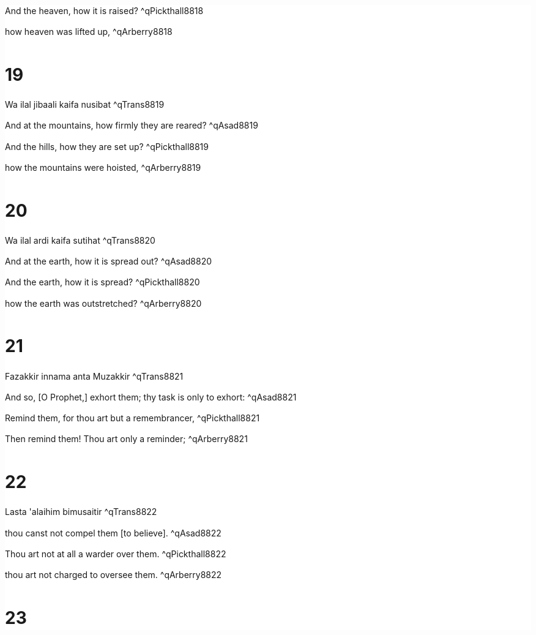 
And the heaven, how it is raised? ^qPickthall8818


how heaven was lifted up, ^qArberry8818

# 19

Wa ilal jibaali kaifa nusibat ^qTrans8819


And at the mountains, how firmly they are reared? ^qAsad8819


And the hills, how they are set up? ^qPickthall8819


how the mountains were hoisted, ^qArberry8819

# 20

Wa ilal ardi kaifa sutihat ^qTrans8820


And at the earth, how it is spread out? ^qAsad8820


And the earth, how it is spread? ^qPickthall8820


how the earth was outstretched? ^qArberry8820

# 21

Fazakkir innama anta Muzakkir ^qTrans8821


And so, [O Prophet,] exhort them; thy task is only to exhort: ^qAsad8821


Remind them, for thou art but a remembrancer, ^qPickthall8821


Then remind them! Thou art only a reminder; ^qArberry8821

# 22

Lasta 'alaihim bimusaitir ^qTrans8822


thou canst not compel them [to believe]. ^qAsad8822


Thou art not at all a warder over them. ^qPickthall8822


thou art not charged to oversee them. ^qArberry8822

# 23
